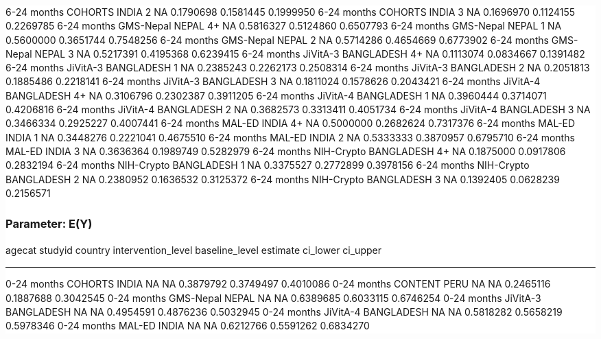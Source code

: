 6-24 months   COHORTS          INDIA                          2                    NA                0.1790698   0.1581445   0.1999950
6-24 months   COHORTS          INDIA                          3                    NA                0.1696970   0.1124155   0.2269785
6-24 months   GMS-Nepal        NEPAL                          4+                   NA                0.5816327   0.5124860   0.6507793
6-24 months   GMS-Nepal        NEPAL                          1                    NA                0.5600000   0.3651744   0.7548256
6-24 months   GMS-Nepal        NEPAL                          2                    NA                0.5714286   0.4654669   0.6773902
6-24 months   GMS-Nepal        NEPAL                          3                    NA                0.5217391   0.4195368   0.6239415
6-24 months   JiVitA-3         BANGLADESH                     4+                   NA                0.1113074   0.0834667   0.1391482
6-24 months   JiVitA-3         BANGLADESH                     1                    NA                0.2385243   0.2262173   0.2508314
6-24 months   JiVitA-3         BANGLADESH                     2                    NA                0.2051813   0.1885486   0.2218141
6-24 months   JiVitA-3         BANGLADESH                     3                    NA                0.1811024   0.1578626   0.2043421
6-24 months   JiVitA-4         BANGLADESH                     4+                   NA                0.3106796   0.2302387   0.3911205
6-24 months   JiVitA-4         BANGLADESH                     1                    NA                0.3960444   0.3714071   0.4206816
6-24 months   JiVitA-4         BANGLADESH                     2                    NA                0.3682573   0.3313411   0.4051734
6-24 months   JiVitA-4         BANGLADESH                     3                    NA                0.3466334   0.2925227   0.4007441
6-24 months   MAL-ED           INDIA                          4+                   NA                0.5000000   0.2682624   0.7317376
6-24 months   MAL-ED           INDIA                          1                    NA                0.3448276   0.2221041   0.4675510
6-24 months   MAL-ED           INDIA                          2                    NA                0.5333333   0.3870957   0.6795710
6-24 months   MAL-ED           INDIA                          3                    NA                0.3636364   0.1989749   0.5282979
6-24 months   NIH-Crypto       BANGLADESH                     4+                   NA                0.1875000   0.0917806   0.2832194
6-24 months   NIH-Crypto       BANGLADESH                     1                    NA                0.3375527   0.2772899   0.3978156
6-24 months   NIH-Crypto       BANGLADESH                     2                    NA                0.2380952   0.1636532   0.3125372
6-24 months   NIH-Crypto       BANGLADESH                     3                    NA                0.1392405   0.0628239   0.2156571


### Parameter: E(Y)


agecat        studyid          country                        intervention_level   baseline_level     estimate    ci_lower    ci_upper
------------  ---------------  -----------------------------  -------------------  ---------------  ----------  ----------  ----------
0-24 months   COHORTS          INDIA                          NA                   NA                0.3879792   0.3749497   0.4010086
0-24 months   CONTENT          PERU                           NA                   NA                0.2465116   0.1887688   0.3042545
0-24 months   GMS-Nepal        NEPAL                          NA                   NA                0.6389685   0.6033115   0.6746254
0-24 months   JiVitA-3         BANGLADESH                     NA                   NA                0.4954591   0.4876236   0.5032945
0-24 months   JiVitA-4         BANGLADESH                     NA                   NA                0.5818282   0.5658219   0.5978346
0-24 months   MAL-ED           INDIA                          NA                   NA                0.6212766   0.5591262   0.6834270